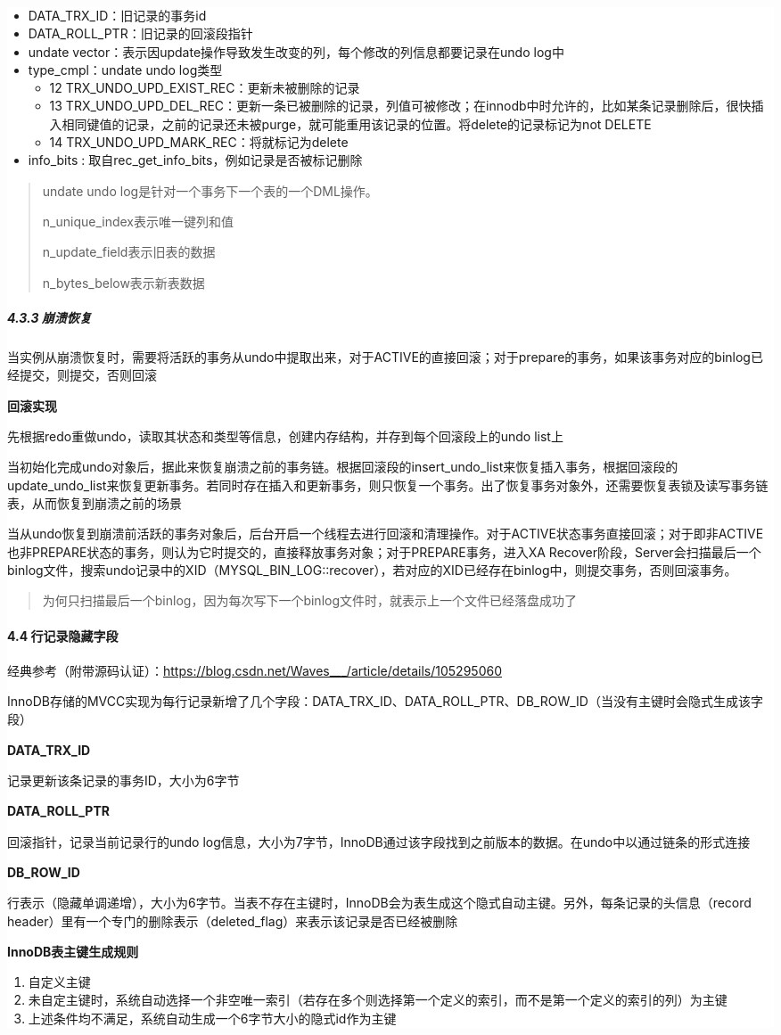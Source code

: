 - DATA_TRX_ID：旧记录的事务id
- DATA_ROLL_PTR：旧记录的回滚段指针
- undate vector：表示因update操作导致发生改变的列，每个修改的列信息都要记录在undo log中
- type_cmpl：undate undo log类型
  - 12 TRX_UNDO_UPD_EXIST_REC：更新未被删除的记录
  - 13 TRX_UNDO_UPD_DEL_REC：更新一条已被删除的记录，列值可被修改；在innodb中时允许的，比如某条记录删除后，很快插入相同键值的记录，之前的记录还未被purge，就可能重用该记录的位置。将delete的记录标记为not DELETE
  - 14 TRX_UNDO_UPD_MARK_REC：将就标记为delete
- info_bits : 取自rec_get_info_bits，例如记录是否被标记删除

> undate undo log是针对一个事务下一个表的一个DML操作。
>
> n_unique_index表示唯一键列和值
>
> n_update_field表示旧表的数据
>
> n_bytes_below表示新表数据

##### 4.3.3 崩溃恢复

当实例从崩溃恢复时，需要将活跃的事务从undo中提取出来，对于ACTIVE的直接回滚；对于prepare的事务，如果该事务对应的binlog已经提交，则提交，否则回滚

**回滚实现**

先根据redo重做undo，读取其状态和类型等信息，创建内存结构，并存到每个回滚段上的undo list上

当初始化完成undo对象后，据此来恢复崩溃之前的事务链。根据回滚段的insert_undo_list来恢复插入事务，根据回滚段的update_undo_list来恢复更新事务。若同时存在插入和更新事务，则只恢复一个事务。出了恢复事务对象外，还需要恢复表锁及读写事务链表，从而恢复到崩溃之前的场景

当从undo恢复到崩溃前活跃的事务对象后，后台开启一个线程去进行回滚和清理操作。对于ACTIVE状态事务直接回滚；对于即非ACTIVE也非PREPARE状态的事务，则认为它时提交的，直接释放事务对象；对于PREPARE事务，进入XA Recover阶段，Server会扫描最后一个binlog文件，搜索undo记录中的XID（MYSQL_BIN_LOG::recover），若对应的XID已经存在binlog中，则提交事务，否则回滚事务。

> 为何只扫描最后一个binlog，因为每次写下一个binlog文件时，就表示上一个文件已经落盘成功了

#### 4.4 行记录隐藏字段

经典参考（附带源码认证）：https://blog.csdn.net/Waves___/article/details/105295060

InnoDB存储的MVCC实现为每行记录新增了几个字段：DATA_TRX_ID、DATA_ROLL_PTR、DB_ROW_ID（当没有主键时会隐式生成该字段）

**DATA_TRX_ID**

记录更新该条记录的事务ID，大小为6字节

**DATA_ROLL_PTR**

回滚指针，记录当前记录行的undo log信息，大小为7字节，InnoDB通过该字段找到之前版本的数据。在undo中以通过链条的形式连接

**DB_ROW_ID**

行表示（隐藏单调递增），大小为6字节。当表不存在主键时，InnoDB会为表生成这个隐式自动主键。另外，每条记录的头信息（record header）里有一个专门的删除表示（deleted_flag）来表示该记录是否已经被删除

**InnoDB表主键生成规则**

1. 自定义主键
2. 未自定主键时，系统自动选择一个非空唯一索引（若存在多个则选择第一个定义的索引，而不是第一个定义的索引的列）为主键
3. 上述条件均不满足，系统自动生成一个6字节大小的隐式id作为主键
